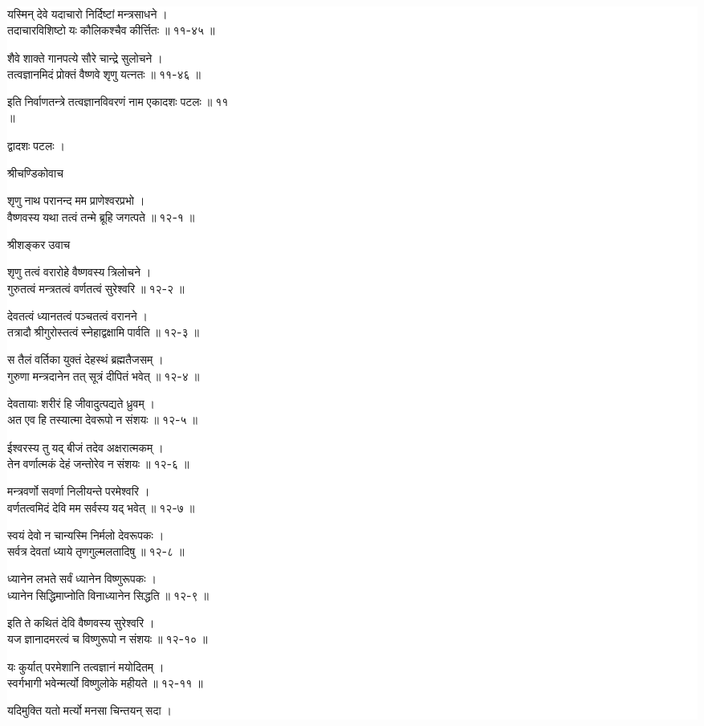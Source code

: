 यस्मिन् देवे यदाचारो निर्दिष्टां मन्त्रसाधने ।  
तदाचारविशिष्टो यः कौलिकश्चैव कीर्त्तितः ॥ ११-४५ ॥  
  
शैवे शाक्ते गानपत्ये सौरे चान्द्रे सुलोचने ।  
तत्वज्ञानमिदं प्रोक्तं वैष्णवे शृणु यत्नतः ॥ ११-४६ ॥  
  
इति निर्वाणतन्त्रे तत्वज्ञानविवरणं नाम एकादशः पटलः ॥ ११   
॥  
  
  
द्वादशः पटलः ।  
  
श्रीचण्डिकोवाच   
  
शृणु नाथ परानन्द मम प्राणेश्वरप्रभो ।  
वैष्णवस्य यथा तत्वं तन्मे ब्रूहि जगत्पते ॥ १२-१ ॥  
  
श्रीशङ्कर उवाच  
  
शृणु तत्वं वरारोहे वैष्णवस्य त्रिलोचने ।  
गुरुतत्वं मन्त्रतत्वं वर्णतत्वं सुरेश्वरि ॥ १२-२ ॥  
  
देवतत्वं ध्यानतत्वं पञ्चतत्वं वरानने ।  
तत्रादौ श्रीगुरोस्तत्वं स्नेहाद्वक्षामि पार्वति ॥ १२-३ ॥  
  
स तैलं वर्तिका युक्तं देहस्थं ब्रह्मतैजसम् ।  
गुरुणा मन्त्रदानेन तत् सूत्रं दीपितं भवेत् ॥ १२-४ ॥  
  
देवतायाः शरीरं हि जीवादुत्पद्यते ध्रुवम् ।  
अत एव हि तस्यात्मा देवरूपो न संशयः ॥ १२-५ ॥  
  
ईश्वरस्य तु यद् बीजं तदेव अक्षरात्मकम् ।  
तेन वर्णात्मकं देहं जन्तोरेव न संशयः ॥ १२-६ ॥  
  
मन्त्रवर्णो सवर्णा निलीयन्ते परमेश्वरि ।  
वर्णतत्वमिदं देवि मम सर्वस्य यद् भवेत् ॥ १२-७ ॥  
  
स्वयं देवो न चान्यस्मि निर्मलो देवरूपकः ।  
सर्वत्र देवतां ध्याये तृणगुल्मलतादिषु ॥ १२-८ ॥  
  
ध्यानेन लभते सर्वं ध्यानेन विष्णुरूपकः ।  
ध्यानेन सिद्धिमाप्नोति विनाध्यानेन सिद्धति ॥ १२-९ ॥  
  
इति ते कथितं देवि वैष्णवस्य सुरेश्वरि ।  
यज ज्ञानादमरत्वं च विष्णुरूपो न संशयः ॥ १२-१० ॥  
  
यः कुर्यात् परमेशानि तत्वज्ञानं मयोदितम् ।  
स्वर्गभागी भवेन्मर्त्यो विष्णुलोके महीयते ॥ १२-११ ॥  
  
यदिमुक्ति यतो मर्त्यो मनसा चिन्तयन् सदा ।  
